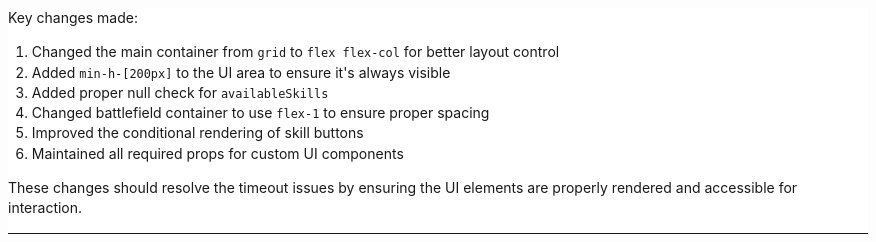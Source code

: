 Key changes made:
1. Changed the main container from `grid` to `flex flex-col` for better layout control
2. Added `min-h-[200px]` to the UI area to ensure it's always visible
3. Added proper null check for `availableSkills`
4. Changed battlefield container to use `flex-1` to ensure proper spacing
5. Improved the conditional rendering of skill buttons
6. Maintained all required props for custom UI components

These changes should resolve the timeout issues by ensuring the UI elements are properly rendered and accessible for interaction.
__________________
